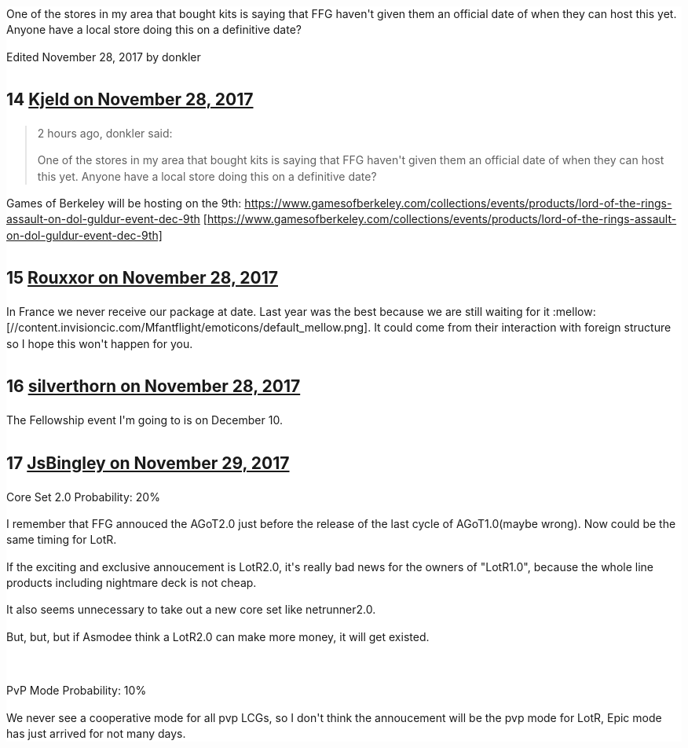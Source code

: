 One of the stores in my area that bought kits is saying that FFG haven't given them an official date of when they can host this yet. Anyone have a local store doing this on a definitive date?

Edited November 28, 2017 by donkler

## 14 [Kjeld on November 28, 2017](https://community.fantasyflightgames.com/topic/264034-official-fellowship-announcement/?do=findComment&comment=3099768)

> 2 hours ago, donkler said:
> 
> One of the stores in my area that bought kits is saying that FFG haven't given them an official date of when they can host this yet. Anyone have a local store doing this on a definitive date?

Games of Berkeley will be hosting on the 9th: https://www.gamesofberkeley.com/collections/events/products/lord-of-the-rings-assault-on-dol-guldur-event-dec-9th [https://www.gamesofberkeley.com/collections/events/products/lord-of-the-rings-assault-on-dol-guldur-event-dec-9th]

## 15 [Rouxxor on November 28, 2017](https://community.fantasyflightgames.com/topic/264034-official-fellowship-announcement/?do=findComment&comment=3099860)

In France we never receive our package at date. Last year was the best because we are still waiting for it :mellow: [//content.invisioncic.com/Mfantflight/emoticons/default_mellow.png]. It could come from their interaction with foreign structure so I hope this won't happen for you.

## 16 [silverthorn on November 28, 2017](https://community.fantasyflightgames.com/topic/264034-official-fellowship-announcement/?do=findComment&comment=3099949)

The Fellowship event I'm going to is on December 10.

## 17 [JsBingley on November 29, 2017](https://community.fantasyflightgames.com/topic/264034-official-fellowship-announcement/?do=findComment&comment=3100901)

Core Set 2.0 Probability: 20%

I remember that FFG annouced the AGoT2.0 just before the release of the last cycle of AGoT1.0(maybe wrong). Now could be the same timing for LotR.

If the exciting and exclusive annoucement is LotR2.0, it's really bad news for the owners of "LotR1.0", because the whole line products including nightmare deck is not cheap.

It also seems unnecessary to take out a new core set like netrunner2.0.

But, but, but if Asmodee think a LotR2.0 can make more money, it will get existed.

 

PvP Mode Probability: 10%

We never see a cooperative mode for all pvp LCGs, so I don't think the annoucement will be the pvp mode for LotR, Epic mode has just arrived for not many days.
